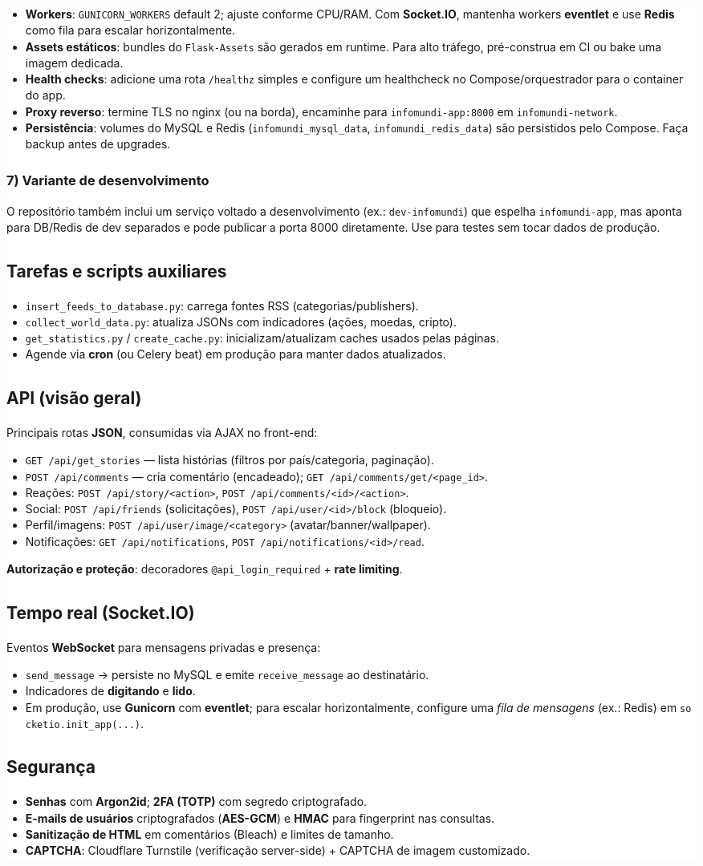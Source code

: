 * **Workers**: `GUNICORN_WORKERS` default 2; ajuste conforme CPU/RAM. Com **Socket.IO**, mantenha workers **eventlet** e use **Redis** como fila para escalar horizontalmente.
* **Assets estáticos**: bundles do `Flask-Assets` são gerados em runtime. Para alto tráfego, pré-construa em CI ou bake uma imagem dedicada.
* **Health checks**: adicione uma rota `/healthz` simples e configure um healthcheck no Compose/orquestrador para o container do app.
* **Proxy reverso**: termine TLS no nginx (ou na borda), encaminhe para `infomundi-app:8000` em `infomundi-network`.
* **Persistência**: volumes do MySQL e Redis (`infomundi_mysql_data`, `infomundi_redis_data`) são persistidos pelo Compose. Faça backup antes de upgrades.

### 7) Variante de desenvolvimento

O repositório também inclui um serviço voltado a desenvolvimento (ex.: `dev-infomundi`) que espelha `infomundi-app`, mas aponta para DB/Redis de dev separados e pode publicar a porta 8000 diretamente. Use para testes sem tocar dados de produção.

## Tarefas e scripts auxiliares

* `insert_feeds_to_database.py`: carrega fontes RSS (categorias/publishers).
* `collect_world_data.py`: atualiza JSONs com indicadores (ações, moedas, cripto).
* `get_statistics.py` / `create_cache.py`: inicializam/atualizam caches usados pelas páginas.
* Agende via **cron** (ou Celery beat) em produção para manter dados atualizados.

## API (visão geral)

Principais rotas **JSON**, consumidas via AJAX no front-end:

* `GET /api/get_stories` — lista histórias (filtros por país/categoria, paginação).
* `POST /api/comments` — cria comentário (encadeado); `GET /api/comments/get/<page_id>`.
* Reações: `POST /api/story/<action>`, `POST /api/comments/<id>/<action>`.
* Social: `POST /api/friends` (solicitações), `POST /api/user/<id>/block` (bloqueio).
* Perfil/imagens: `POST /api/user/image/<category>` (avatar/banner/wallpaper).
* Notificações: `GET /api/notifications`, `POST /api/notifications/<id>/read`.

**Autorização e proteção**: decoradores `@api_login_required` + **rate limiting**.

## Tempo real (Socket.IO)

Eventos **WebSocket** para mensagens privadas e presença:

* `send_message` → persiste no MySQL e emite `receive_message` ao destinatário.
* Indicadores de **digitando** e **lido**.
* Em produção, use **Gunicorn** com **eventlet**; para escalar horizontalmente,
  configure uma *fila de mensagens* (ex.: Redis) em `socketio.init_app(...)`.

## Segurança

* **Senhas** com **Argon2id**; **2FA (TOTP)** com segredo criptografado.
* **E-mails de usuários** criptografados (**AES-GCM**) e **HMAC** para fingerprint nas consultas.
* **Sanitização de HTML** em comentários (Bleach) e limites de tamanho.
* **CAPTCHA**: Cloudflare Turnstile (verificação server-side) + CAPTCHA de imagem customizado.
